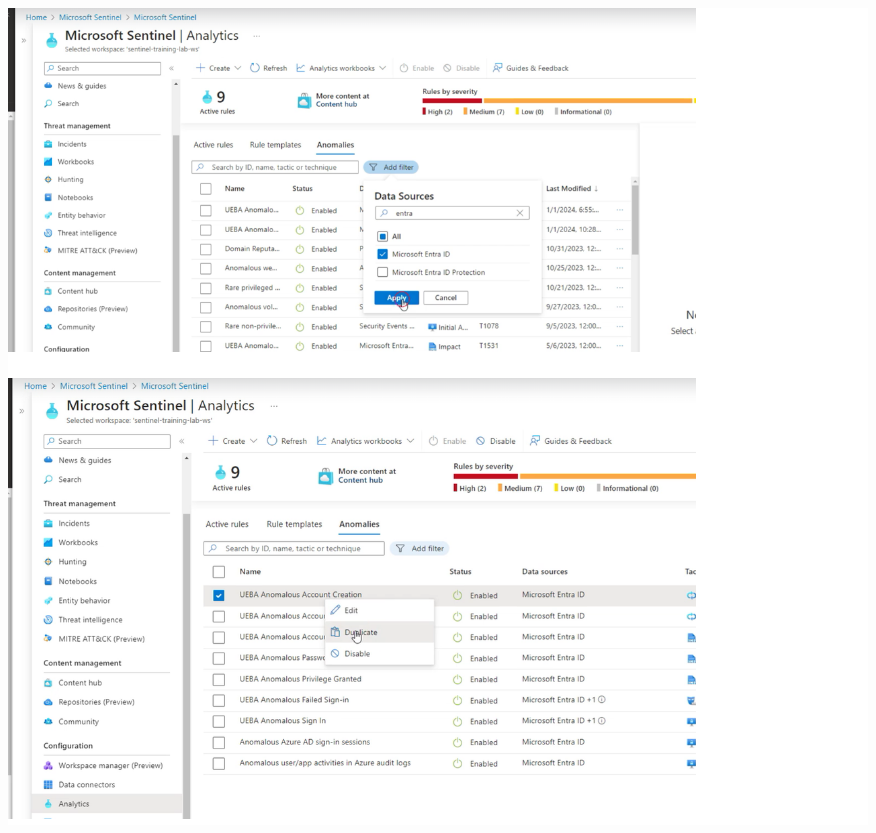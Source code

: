 <img src="apply entra data source.png" height="80%" width="80%" alt="ifconfig command"/>
<br />

<br/> 
<img src="https://github.com/mdnorris1/SentinelLab/blob/main/duplicate%20ueba.png" height="80%" width="80%" alt="ifconfig command"/>
<br />

